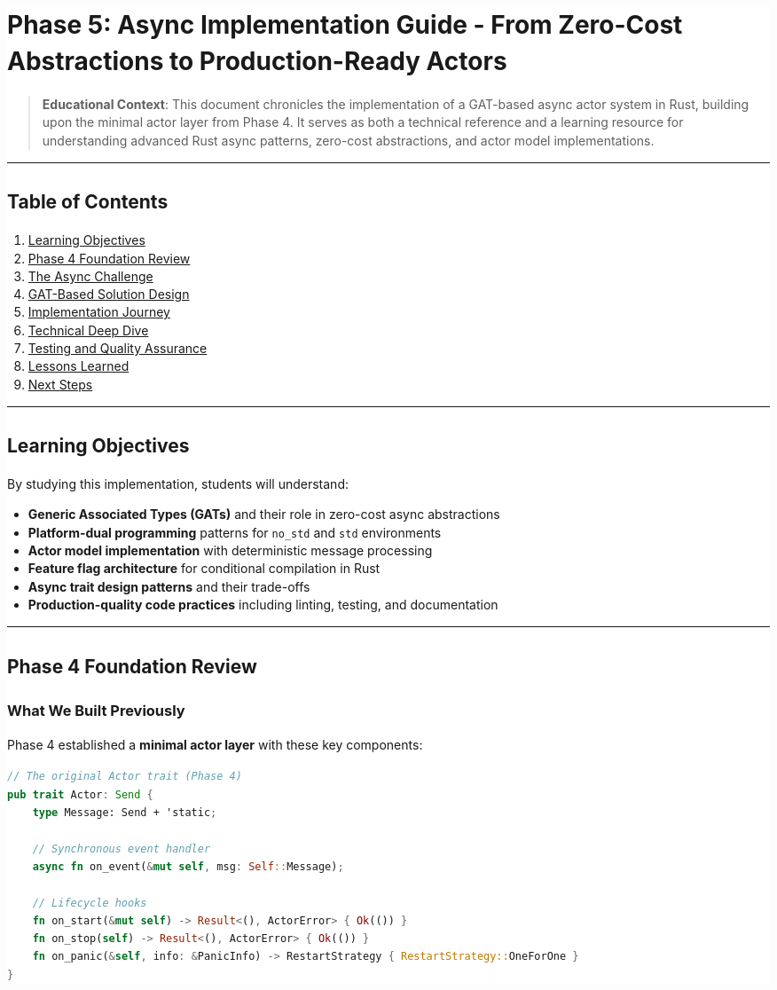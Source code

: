 # Phase 5: Async Implementation Guide - From Zero-Cost Abstractions to Production-Ready Actors

> **Educational Context**: This document chronicles the implementation of a GAT-based async actor system in Rust, building upon the minimal actor layer from Phase 4. It serves as both a technical reference and a learning resource for understanding advanced Rust async patterns, zero-cost abstractions, and actor model implementations.

---

## Table of Contents

1. [Learning Objectives](#learning-objectives)
2. [Phase 4 Foundation Review](#phase-4-foundation-review)
3. [The Async Challenge](#the-async-challenge)
4. [GAT-Based Solution Design](#gat-based-solution-design)
5. [Implementation Journey](#implementation-journey)
6. [Technical Deep Dive](#technical-deep-dive)
7. [Testing and Quality Assurance](#testing-and-quality-assurance)
8. [Lessons Learned](#lessons-learned)
9. [Next Steps](#next-steps)

---

## Learning Objectives

By studying this implementation, students will understand:

- **Generic Associated Types (GATs)** and their role in zero-cost async abstractions
- **Platform-dual programming** patterns for `no_std` and `std` environments
- **Actor model implementation** with deterministic message processing
- **Feature flag architecture** for conditional compilation in Rust
- **Async trait design patterns** and their trade-offs
- **Production-quality code practices** including linting, testing, and documentation

---

## Phase 4 Foundation Review

### What We Built Previously

Phase 4 established a **minimal actor layer** with these key components:

```rust
// The original Actor trait (Phase 4)
pub trait Actor: Send {
    type Message: Send + 'static;
    
    // Synchronous event handler
    async fn on_event(&mut self, msg: Self::Message);
    
    // Lifecycle hooks
    fn on_start(&mut self) -> Result<(), ActorError> { Ok(()) }
    fn on_stop(self) -> Result<(), ActorError> { Ok(()) }
    fn on_panic(&self, info: &PanicInfo) -> RestartStrategy { RestartStrategy::OneForOne }
}
```
